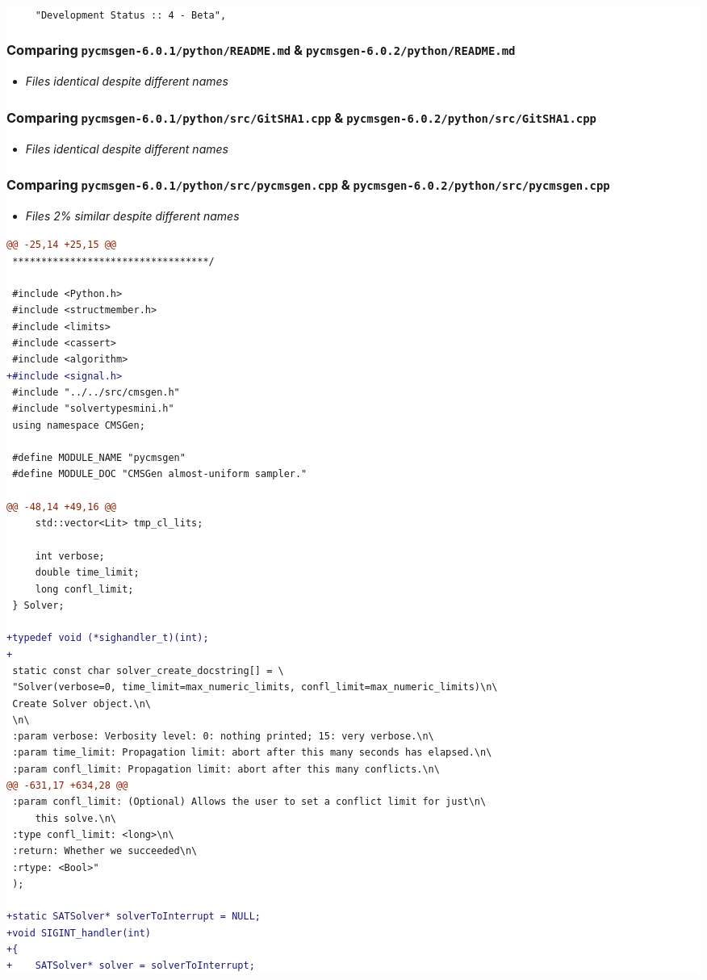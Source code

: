 ```diff
     "Development Status :: 4 - Beta",
```

### Comparing `pycmsgen-6.0.1/python/README.md` & `pycmsgen-6.0.2/python/README.md`

 * *Files identical despite different names*

### Comparing `pycmsgen-6.0.1/python/src/GitSHA1.cpp` & `pycmsgen-6.0.2/python/src/GitSHA1.cpp`

 * *Files identical despite different names*

### Comparing `pycmsgen-6.0.1/python/src/pycmsgen.cpp` & `pycmsgen-6.0.2/python/src/pycmsgen.cpp`

 * *Files 2% similar despite different names*

```diff
@@ -25,14 +25,15 @@
 **********************************/
 
 #include <Python.h>
 #include <structmember.h>
 #include <limits>
 #include <cassert>
 #include <algorithm>
+#include <signal.h>
 #include "../../src/cmsgen.h"
 #include "solvertypesmini.h"
 using namespace CMSGen;
 
 #define MODULE_NAME "pycmsgen"
 #define MODULE_DOC "CMSGen almost-uniform sampler."
 
@@ -48,14 +49,16 @@
     std::vector<Lit> tmp_cl_lits;
 
     int verbose;
     double time_limit;
     long confl_limit;
 } Solver;
 
+typedef void (*sighandler_t)(int);
+
 static const char solver_create_docstring[] = \
 "Solver(verbose=0, time_limit=max_numeric_limits, confl_limit=max_numeric_limits)\n\
 Create Solver object.\n\
 \n\
 :param verbose: Verbosity level: 0: nothing printed; 15: very verbose.\n\
 :param time_limit: Propagation limit: abort after this many seconds has elapsed.\n\
 :param confl_limit: Propagation limit: abort after this many conflicts.\n\
@@ -631,17 +634,28 @@
 :param confl_limit: (Optional) Allows the user to set a conflict limit for just\n\
     this solve.\n\
 :type confl_limit: <long>\n\
 :return: Whether we succeeded\n\
 :rtype: <Bool>"
 );
 
+static SATSolver* solverToInterrupt = NULL;
+void SIGINT_handler(int)
+{
+    SATSolver* solver = solverToInterrupt;
```